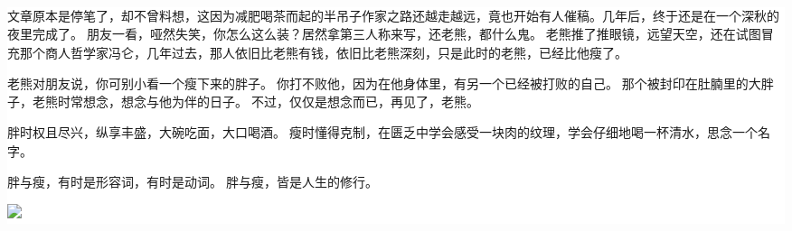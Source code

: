 文章原本是停笔了，却不曾料想，这因为减肥喝茶而起的半吊子作家之路还越走越远，竟也开始有人催稿。几年后，终于还是在一个深秋的夜里完成了。
朋友一看，哑然失笑，你怎么这么装？居然拿第三人称来写，还老熊，都什么鬼。
老熊推了推眼镜，远望天空，还在试图冒充那个商人哲学家冯仑，几年过去，那人依旧比老熊有钱，依旧比老熊深刻，只是此时的老熊，已经比他瘦了。

老熊对朋友说，你可别小看一个瘦下来的胖子。
你打不败他，因为在他身体里，有另一个已经被打败的自己。
那个被封印在肚腩里的大胖子，老熊时常想念，想念与他为伴的日子。
不过，仅仅是想念而已，再见了，老熊。

胖时权且尽兴，纵享丰盛，大碗吃面，大口喝酒。
瘦时懂得克制，在匮乏中学会感受一块肉的纹理，学会仔细地喝一杯清水，思念一个名字。

胖与瘦，有时是形容词，有时是动词。
胖与瘦，皆是人生的修行。


![](http://7xnuax.com1.z0.glb.clouddn.com/CBBA3355E592EB3B885B6E542D24951F.gif)